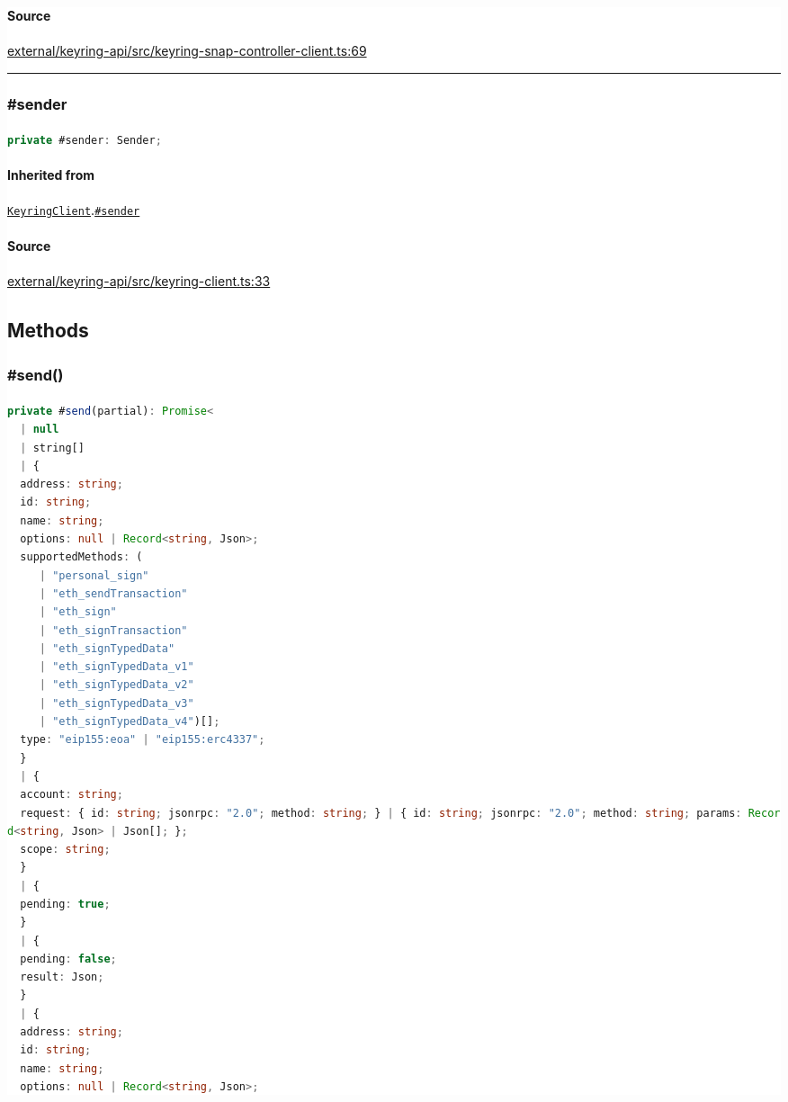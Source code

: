 #### Source

[external/keyring-api/src/keyring-snap-controller-client.ts:69](https://github.com/MetaMask/keyring-api/blob/1c8eeb9/src/keyring-snap-controller-client.ts#L69)

***

### #sender

```ts
private #sender: Sender;
```

#### Inherited from

[`KeyringClient`](KeyringClient.md).[`#sender`](KeyringClient.md#sender)

#### Source

[external/keyring-api/src/keyring-client.ts:33](https://github.com/MetaMask/keyring-api/blob/1c8eeb9/src/keyring-client.ts#L33)

## Methods

### #send()

```ts
private #send(partial): Promise<
  | null
  | string[]
  | {
  address: string;
  id: string;
  name: string;
  options: null | Record<string, Json>;
  supportedMethods: (
     | "personal_sign"
     | "eth_sendTransaction"
     | "eth_sign"
     | "eth_signTransaction"
     | "eth_signTypedData"
     | "eth_signTypedData_v1"
     | "eth_signTypedData_v2"
     | "eth_signTypedData_v3"
     | "eth_signTypedData_v4")[];
  type: "eip155:eoa" | "eip155:erc4337";
  }
  | {
  account: string;
  request: { id: string; jsonrpc: "2.0"; method: string; } | { id: string; jsonrpc: "2.0"; method: string; params: Record<string, Json> | Json[]; };
  scope: string;
  }
  | {
  pending: true;
  }
  | {
  pending: false;
  result: Json;
  }
  | {
  address: string;
  id: string;
  name: string;
  options: null | Record<string, Json>;
```